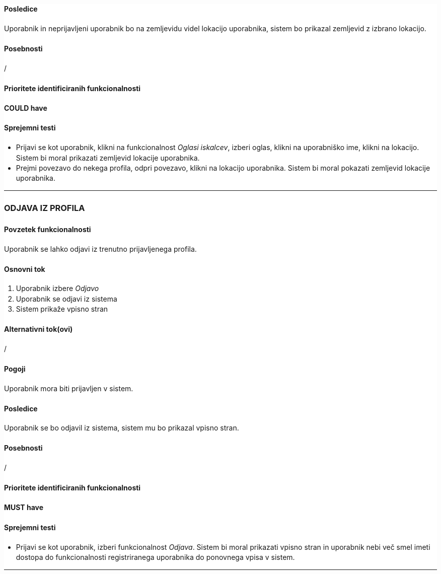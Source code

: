#### Posledice

Uporabnik in neprijavljeni uporabnik bo na zemljevidu videl lokacijo uporabnika, sistem bo prikazal zemljevid z izbrano lokacijo.

#### Posebnosti

/

#### Prioritete identificiranih funkcionalnosti

**COULD have**

#### Sprejemni testi

- Prijavi se kot uporabnik, klikni na funkcionalnost *Oglasi iskalcev*, izberi oglas, klikni na uporabniško ime, klikni na lokacijo. Sistem bi moral prikazati zemljevid lokacije uporabnika.
- Prejmi povezavo do nekega profila, odpri povezavo, klikni na lokacijo uporabnika. Sistem bi moral pokazati zemljevid lokacije uporabnika.
----------------------------------------------------------------------------------------------------------------------------------------------------------------------

### ODJAVA IZ PROFILA

#### Povzetek funkcionalnosti

Uporabnik se lahko odjavi iz trenutno prijavljenega profila.

#### Osnovni tok

1. Uporabnik izbere *Odjavo*
2. Uporabnik se odjavi iz sistema
3. Sistem prikaže vpisno stran

#### Alternativni tok(ovi)

/

#### Pogoji

Uporabnik mora biti prijavljen v sistem.

#### Posledice

Uporabnik se bo odjavil iz sistema, sistem mu bo prikazal vpisno stran.

#### Posebnosti

/

#### Prioritete identificiranih funkcionalnosti

**MUST have**

#### Sprejemni testi

- Prijavi se kot uporabnik, izberi funkcionalnost *Odjava*. Sistem bi moral prikazati vpisno stran in uporabnik nebi več smel imeti dostopa do funkcionalnosti registriranega uporabnika do ponovnega vpisa v sistem.
----------------------------------------------------------------------------------------------------------------------------------------------------------------------
